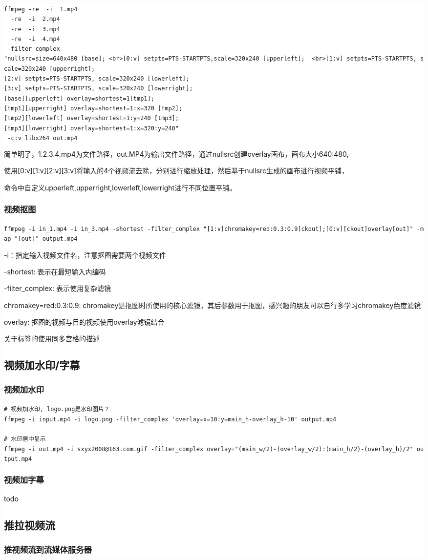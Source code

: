 ```
ffmpeg -re  -i  1.mp4
  -re  -i  2.mp4
  -re  -i  3.mp4
  -re  -i  4.mp4
 -filter_complex
"nullsrc=size=640x480 [base]; <br>[0:v] setpts=PTS-STARTPTS,scale=320x240 [upperleft];  <br>[1:v] setpts=PTS-STARTPTS, scale=320x240 [upperright];
[2:v] setpts=PTS-STARTPTS, scale=320x240 [lowerleft];
[3:v] setpts=PTS-STARTPTS, scale=320x240 [lowerright];
[base][upperleft] overlay=shortest=1[tmp1];
[tmp1][upperright] overlay=shortest=1:x=320 [tmp2];
[tmp2][lowerleft] overlay=shortest=1:y=240 [tmp3];
[tmp3][lowerright] overlay=shortest=1:x=320:y=240"
 -c:v libx264 out.mp4
 ```
简单明了，1.2.3.4.mp4为文件路径，out.MP4为输出文件路径，通过nullsrc创建overlay画布，画布大小640:480,

使用[0:v][1:v][2:v][3:v]将输入的4个视频流去除，分别进行缩放处理，然后基于nullsrc生成的画布进行视频平铺，

命令中自定义upperleft,upperright,lowerleft,lowerright进行不同位置平铺。

### 视频抠图
```
ffmpeg -i in_1.mp4 -i in_3.mp4 -shortest -filter_complex "[1:v]chromakey=red:0.3:0.9[ckout];[0:v][ckout]overlay[out]" -map "[out]" output.mp4
```

-i：指定输入视频文件名，注意抠图需要两个视频文件

-shortest: 表示在最短输入内编码

-filter_complex: 表示使用复杂滤镜

chromakey=red:0.3:0.9: chromakey是抠图时所使用的核心滤镜，其后参数用于抠图，感兴趣的朋友可以自行多学习chromakey色度滤镜

overlay: 抠图的视频与目的视频使用overlay滤镜结合

关于标签的使用同多宫格的描述
## 视频加水印/字幕
### 视频加水印
```
# 视频加水印, logo.png是水印图片？
ffmpeg -i input.mp4 -i logo.png -filter_complex 'overlay=x=10:y=main_h-overlay_h-10' output.mp4

# 水印居中显示
ffmpeg -i out.mp4 -i sxyx2008@163.com.gif -filter_complex overlay="(main_w/2)-(overlay_w/2):(main_h/2)-(overlay_h)/2" output.mp4
```
### 视频加字幕
todo
## 推拉视频流
### 推视频流到流媒体服务器
